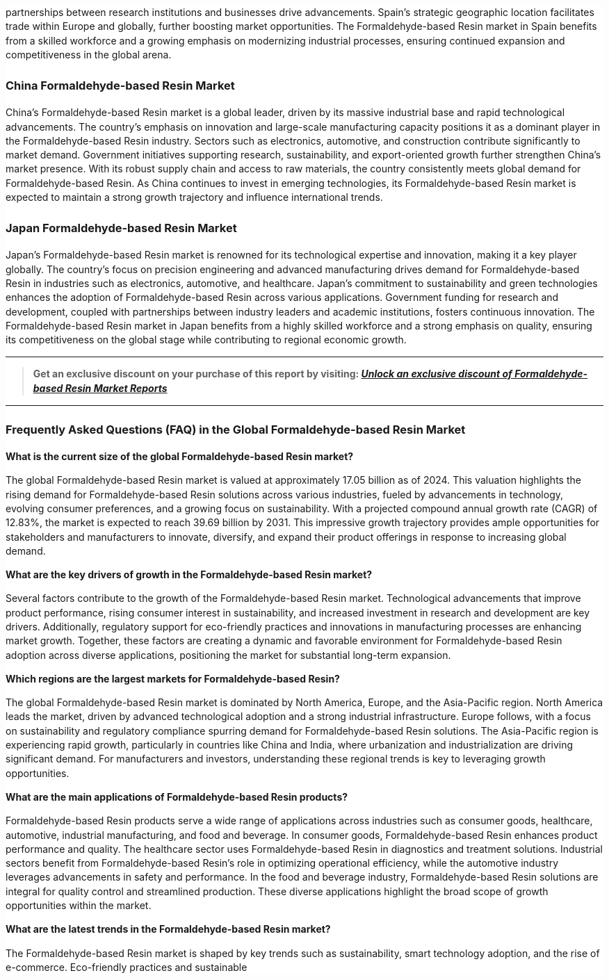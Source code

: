 partnerships between research institutions and businesses drive advancements. Spain&rsquo;s strategic geographic location facilitates trade within Europe and globally, further boosting market opportunities. The Formaldehyde-based Resin market in Spain benefits from a skilled workforce and a growing emphasis on modernizing industrial processes, ensuring continued expansion and competitiveness in the global arena.</p><h3>China Formaldehyde-based Resin Market</h3><p>China&rsquo;s Formaldehyde-based Resin market is a global leader, driven by its massive industrial base and rapid technological advancements. The country&rsquo;s emphasis on innovation and large-scale manufacturing capacity positions it as a dominant player in the Formaldehyde-based Resin industry. Sectors such as electronics, automotive, and construction contribute significantly to market demand. Government initiatives supporting research, sustainability, and export-oriented growth further strengthen China&rsquo;s market presence. With its robust supply chain and access to raw materials, the country consistently meets global demand for Formaldehyde-based Resin. As China continues to invest in emerging technologies, its Formaldehyde-based Resin market is expected to maintain a strong growth trajectory and influence international trends.</p><h3>Japan Formaldehyde-based Resin Market</h3><p>Japan&rsquo;s Formaldehyde-based Resin market is renowned for its technological expertise and innovation, making it a key player globally. The country&rsquo;s focus on precision engineering and advanced manufacturing drives demand for Formaldehyde-based Resin in industries such as electronics, automotive, and healthcare. Japan&rsquo;s commitment to sustainability and green technologies enhances the adoption of Formaldehyde-based Resin across various applications. Government funding for research and development, coupled with partnerships between industry leaders and academic institutions, fosters continuous innovation. The Formaldehyde-based Resin market in Japan benefits from a highly skilled workforce and a strong emphasis on quality, ensuring its competitiveness on the global stage while contributing to regional economic growth.</p><hr /><blockquote><p><strong>Get an exclusive discount on your purchase of this report by visiting: <em><a href="://marketresearchpulse.com/ask-for-discount/134969?utm_source=Github&amp;utm_medium=091">Unlock an exclusive discount of Formaldehyde-based Resin Market Reports</a></em>&nbsp;</strong></p></blockquote><hr /><h3>Frequently Asked Questions (FAQ) in the Global Formaldehyde-based Resin Market</h3><p><strong>What is the current size of the global Formaldehyde-based Resin market?</strong></p><p>The global Formaldehyde-based Resin market is valued at approximately 17.05 billion as of 2024. This valuation highlights the rising demand for Formaldehyde-based Resin solutions across various industries, fueled by advancements in technology, evolving consumer preferences, and a growing focus on sustainability. With a projected compound annual growth rate (CAGR) of 12.83%, the market is expected to reach 39.69 billion by 2031. This impressive growth trajectory provides ample opportunities for stakeholders and manufacturers to innovate, diversify, and expand their product offerings in response to increasing global demand.</p><p><strong>What are the key drivers of growth in the Formaldehyde-based Resin market?</strong></p><p>Several factors contribute to the growth of the Formaldehyde-based Resin market. Technological advancements that improve product performance, rising consumer interest in sustainability, and increased investment in research and development are key drivers. Additionally, regulatory support for eco-friendly practices and innovations in manufacturing processes are enhancing market growth. Together, these factors are creating a dynamic and favorable environment for Formaldehyde-based Resin adoption across diverse applications, positioning the market for substantial long-term expansion.</p><p><strong>Which regions are the largest markets for Formaldehyde-based Resin?</strong></p><p>The global Formaldehyde-based Resin market is dominated by North America, Europe, and the Asia-Pacific region. North America leads the market, driven by advanced technological adoption and a strong industrial infrastructure. Europe follows, with a focus on sustainability and regulatory compliance spurring demand for Formaldehyde-based Resin solutions. The Asia-Pacific region is experiencing rapid growth, particularly in countries like China and India, where urbanization and industrialization are driving significant demand. For manufacturers and investors, understanding these regional trends is key to leveraging growth opportunities.</p><p><strong>What are the main applications of Formaldehyde-based Resin products?</strong></p><p>Formaldehyde-based Resin products serve a wide range of applications across industries such as consumer goods, healthcare, automotive, industrial manufacturing, and food and beverage. In consumer goods, Formaldehyde-based Resin enhances product performance and quality. The healthcare sector uses Formaldehyde-based Resin in diagnostics and treatment solutions. Industrial sectors benefit from Formaldehyde-based Resin&rsquo;s role in optimizing operational efficiency, while the automotive industry leverages advancements in safety and performance. In the food and beverage industry, Formaldehyde-based Resin solutions are integral for quality control and streamlined production. These diverse applications highlight the broad scope of growth opportunities within the market.</p><p><strong>What are the latest trends in the Formaldehyde-based Resin market?</strong></p><p>The Formaldehyde-based Resin market is shaped by key trends such as sustainability, smart technology adoption, and the rise of e-commerce. Eco-friendly practices and sustainable